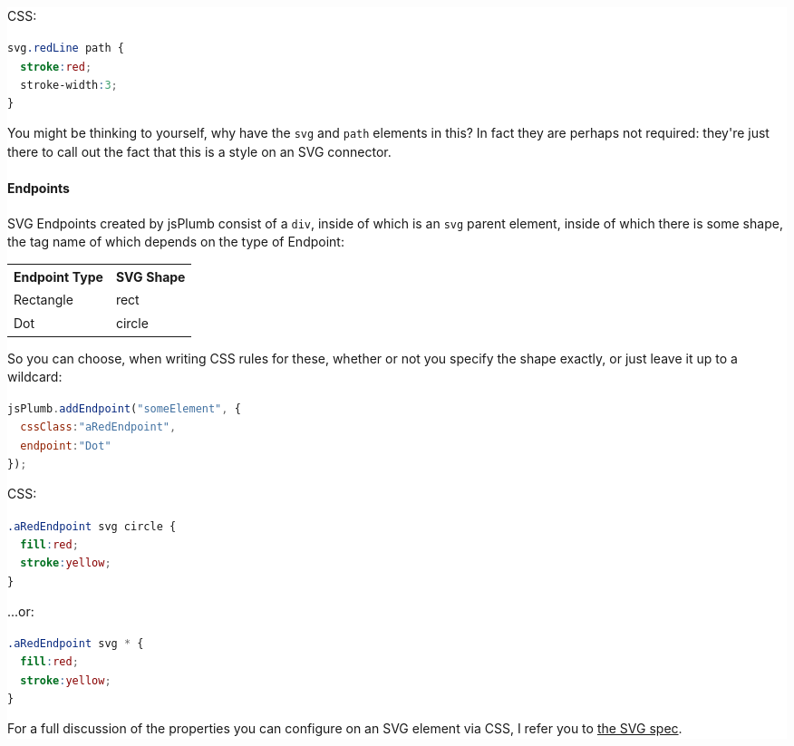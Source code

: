 CSS:

```css
svg.redLine path {
  stroke:red;
  stroke-width:3;
}
```

You might be thinking to yourself, why have the `svg` and `path` elements in this?  In fact they are perhaps not 
required: they're just there to call out the fact that this is a style on an SVG connector.

#### Endpoints
SVG Endpoints created by jsPlumb consist of a `div`, inside of which is an `svg` parent element, inside of which there 
is some shape, the tag name of which depends on the type of Endpoint:

<table>
  <tr><th>Endpoint Type</th><th>SVG Shape</th></tr>
  <tr><td>Rectangle</td><td>rect</td></tr>
  <tr><td>Dot</td><td>circle</td></tr>
</table>

So you can choose, when writing CSS rules for these, whether or not you specify the shape exactly, or just leave it up 
to a wildcard:

```javascript
jsPlumb.addEndpoint("someElement", {
  cssClass:"aRedEndpoint",
  endpoint:"Dot"
});
```

CSS:

```css
.aRedEndpoint svg circle {
  fill:red;
  stroke:yellow;
}
```

...or:

```css
.aRedEndpoint svg * {
  fill:red;
  stroke:yellow;
}
```

For a full discussion of the properties you can configure on an SVG element via CSS, I refer you to [the SVG spec](http://www.w3.org/TR/SVG/styling.html#StylingWithCSS).

